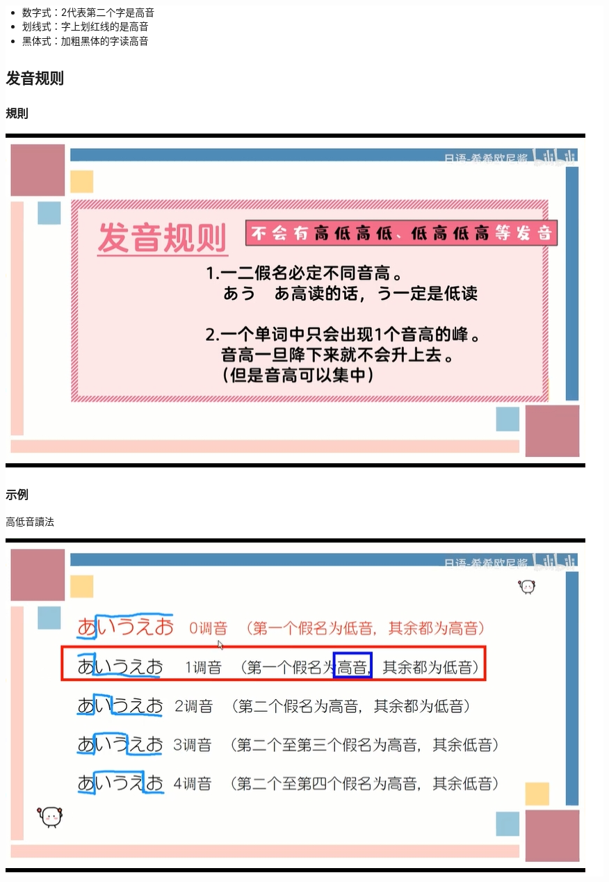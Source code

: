* 数字式：2代表第二个字是高音
* 划线式：字上划红线的是高音
* 黑体式：加粗黑体的字读高音

## 发音规则

### 規則

![1712581831509](images/1712581831509.png)

### 示例

高低音讀法

![1712581965164](images/1712581965164.png)